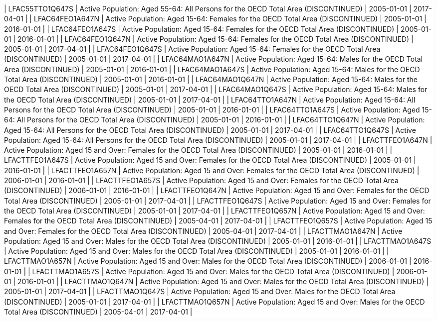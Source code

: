 | LFAC55TTO1Q647S | Active Population: Aged 55-64: All Persons for the OECD Total Area (DISCONTINUED)                                                               | 2005-01-01          | 2017-04-01        |
| LFAC64FEO1A647N | Active Population: Aged 15-64: Females for the OECD Total Area (DISCONTINUED)                                                                   | 2005-01-01          | 2016-01-01        |
| LFAC64FEO1A647S | Active Population: Aged 15-64: Females for the OECD Total Area (DISCONTINUED)                                                                   | 2005-01-01          | 2016-01-01        |
| LFAC64FEO1Q647N | Active Population: Aged 15-64: Females for the OECD Total Area (DISCONTINUED)                                                                   | 2005-01-01          | 2017-04-01        |
| LFAC64FEO1Q647S | Active Population: Aged 15-64: Females for the OECD Total Area (DISCONTINUED)                                                                   | 2005-01-01          | 2017-04-01        |
| LFAC64MAO1A647N | Active Population: Aged 15-64: Males for the OECD Total Area (DISCONTINUED)                                                                     | 2005-01-01          | 2016-01-01        |
| LFAC64MAO1A647S | Active Population: Aged 15-64: Males for the OECD Total Area (DISCONTINUED)                                                                     | 2005-01-01          | 2016-01-01        |
| LFAC64MAO1Q647N | Active Population: Aged 15-64: Males for the OECD Total Area (DISCONTINUED)                                                                     | 2005-01-01          | 2017-04-01        |
| LFAC64MAO1Q647S | Active Population: Aged 15-64: Males for the OECD Total Area (DISCONTINUED)                                                                     | 2005-01-01          | 2017-04-01        |
| LFAC64TTO1A647N | Active Population: Aged 15-64: All Persons for the OECD Total Area (DISCONTINUED)                                                               | 2005-01-01          | 2016-01-01        |
| LFAC64TTO1A647S | Active Population: Aged 15-64: All Persons for the OECD Total Area (DISCONTINUED)                                                               | 2005-01-01          | 2016-01-01        |
| LFAC64TTO1Q647N | Active Population: Aged 15-64: All Persons for the OECD Total Area (DISCONTINUED)                                                               | 2005-01-01          | 2017-04-01        |
| LFAC64TTO1Q647S | Active Population: Aged 15-64: All Persons for the OECD Total Area (DISCONTINUED)                                                               | 2005-01-01          | 2017-04-01        |
| LFACTTFEO1A647N | Active Population: Aged 15 and Over: Females for the OECD Total Area (DISCONTINUED)                                                             | 2005-01-01          | 2016-01-01        |
| LFACTTFEO1A647S | Active Population: Aged 15 and Over: Females for the OECD Total Area (DISCONTINUED)                                                             | 2005-01-01          | 2016-01-01        |
| LFACTTFEO1A657N | Active Population: Aged 15 and Over: Females for the OECD Total Area (DISCONTINUED)                                                             | 2006-01-01          | 2016-01-01        |
| LFACTTFEO1A657S | Active Population: Aged 15 and Over: Females for the OECD Total Area (DISCONTINUED)                                                             | 2006-01-01          | 2016-01-01        |
| LFACTTFEO1Q647N | Active Population: Aged 15 and Over: Females for the OECD Total Area (DISCONTINUED)                                                             | 2005-01-01          | 2017-04-01        |
| LFACTTFEO1Q647S | Active Population: Aged 15 and Over: Females for the OECD Total Area (DISCONTINUED)                                                             | 2005-01-01          | 2017-04-01        |
| LFACTTFEO1Q657N | Active Population: Aged 15 and Over: Females for the OECD Total Area (DISCONTINUED)                                                             | 2005-04-01          | 2017-04-01        |
| LFACTTFEO1Q657S | Active Population: Aged 15 and Over: Females for the OECD Total Area (DISCONTINUED)                                                             | 2005-04-01          | 2017-04-01        |
| LFACTTMAO1A647N | Active Population: Aged 15 and Over: Males for the OECD Total Area (DISCONTINUED)                                                               | 2005-01-01          | 2016-01-01        |
| LFACTTMAO1A647S | Active Population: Aged 15 and Over: Males for the OECD Total Area (DISCONTINUED)                                                               | 2005-01-01          | 2016-01-01        |
| LFACTTMAO1A657N | Active Population: Aged 15 and Over: Males for the OECD Total Area (DISCONTINUED)                                                               | 2006-01-01          | 2016-01-01        |
| LFACTTMAO1A657S | Active Population: Aged 15 and Over: Males for the OECD Total Area (DISCONTINUED)                                                               | 2006-01-01          | 2016-01-01        |
| LFACTTMAO1Q647N | Active Population: Aged 15 and Over: Males for the OECD Total Area (DISCONTINUED)                                                               | 2005-01-01          | 2017-04-01        |
| LFACTTMAO1Q647S | Active Population: Aged 15 and Over: Males for the OECD Total Area (DISCONTINUED)                                                               | 2005-01-01          | 2017-04-01        |
| LFACTTMAO1Q657N | Active Population: Aged 15 and Over: Males for the OECD Total Area (DISCONTINUED)                                                               | 2005-04-01          | 2017-04-01        |